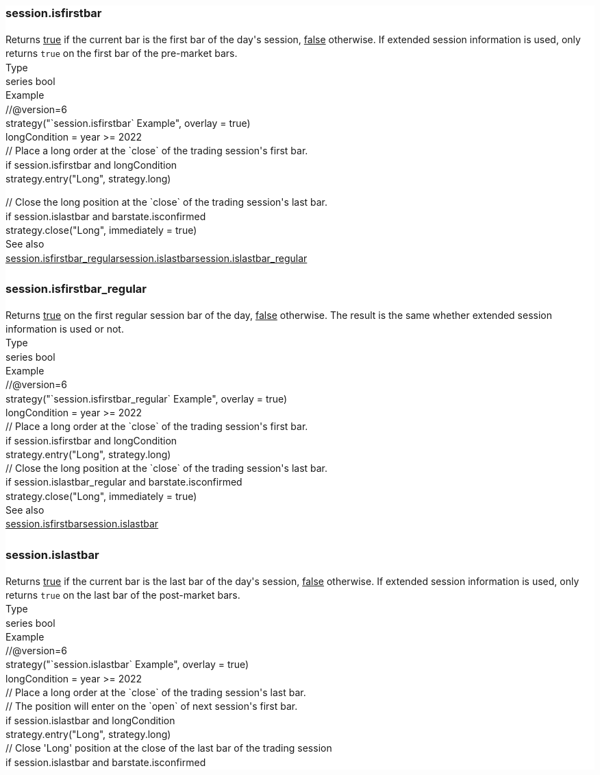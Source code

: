 ### **session.isfirstbar**

Returns [true](https://www.tradingview.com/pine-script-reference/v6/#const_true) if the current bar is the first bar of the day's session, [false](https://www.tradingview.com/pine-script-reference/v6/#const_false) otherwise. If extended session information is used, only returns `true` on the first bar of the pre-market bars.  
Type  
series bool  
Example  
//@version=6  
strategy("\`session.isfirstbar\` Example", overlay \= true)  
longCondition \= year \>= 2022  
// Place a long order at the \`close\` of the trading session's first bar.  
if session.isfirstbar and longCondition   
    strategy.entry("Long", strategy.long)

// Close the long position at the \`close\` of the trading session's last bar.  
if session.islastbar and barstate.isconfirmed  
    strategy.close("Long", immediately \= true)  
See also  
[session.isfirstbar\_regular](https://www.tradingview.com/pine-script-reference/v6/#var_session.isfirstbar_regular)[session.islastbar](https://www.tradingview.com/pine-script-reference/v6/#var_session.islastbar)[session.islastbar\_regular](https://www.tradingview.com/pine-script-reference/v6/#var_session.islastbar_regular)

### **session.isfirstbar\_regular**

Returns [true](https://www.tradingview.com/pine-script-reference/v6/#const_true) on the first regular session bar of the day, [false](https://www.tradingview.com/pine-script-reference/v6/#const_false) otherwise. The result is the same whether extended session information is used or not.  
Type  
series bool  
Example  
//@version=6  
strategy("\`session.isfirstbar\_regular\` Example", overlay \= true)  
longCondition \= year \>= 2022  
// Place a long order at the \`close\` of the trading session's first bar.  
if session.isfirstbar and longCondition  
    strategy.entry("Long", strategy.long)  
// Close the long position at the \`close\` of the trading session's last bar.  
if session.islastbar\_regular and barstate.isconfirmed  
    strategy.close("Long", immediately \= true)  
See also  
[session.isfirstbar](https://www.tradingview.com/pine-script-reference/v6/#var_session.isfirstbar)[session.islastbar](https://www.tradingview.com/pine-script-reference/v6/#var_session.islastbar)

### **session.islastbar**

Returns [true](https://www.tradingview.com/pine-script-reference/v6/#const_true) if the current bar is the last bar of the day's session, [false](https://www.tradingview.com/pine-script-reference/v6/#const_false) otherwise. If extended session information is used, only returns `true` on the last bar of the post-market bars.  
Type  
series bool  
Example  
//@version=6  
strategy("\`session.islastbar\` Example", overlay \= true)  
longCondition \= year \>= 2022  
// Place a long order at the \`close\` of the trading session's last bar.  
// The position will enter on the \`open\` of next session's first bar.  
if session.islastbar and longCondition  
    strategy.entry("Long", strategy.long)  
 // Close 'Long' position at the close of the last bar of the trading session  
if session.islastbar and barstate.isconfirmed  